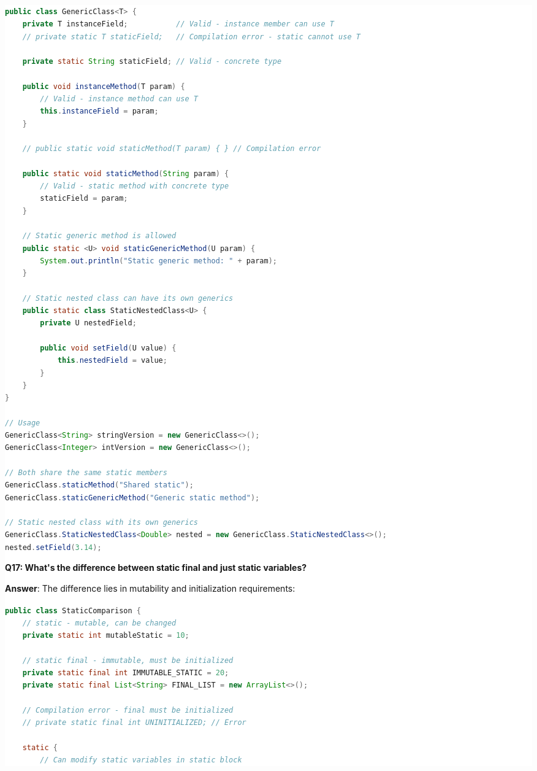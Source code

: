 ```java
public class GenericClass<T> {
    private T instanceField;           // Valid - instance member can use T
    // private static T staticField;   // Compilation error - static cannot use T
    
    private static String staticField; // Valid - concrete type
    
    public void instanceMethod(T param) {
        // Valid - instance method can use T
        this.instanceField = param;
    }
    
    // public static void staticMethod(T param) { } // Compilation error
    
    public static void staticMethod(String param) {
        // Valid - static method with concrete type
        staticField = param;
    }
    
    // Static generic method is allowed
    public static <U> void staticGenericMethod(U param) {
        System.out.println("Static generic method: " + param);
    }
    
    // Static nested class can have its own generics
    public static class StaticNestedClass<U> {
        private U nestedField;
        
        public void setField(U value) {
            this.nestedField = value;
        }
    }
}

// Usage
GenericClass<String> stringVersion = new GenericClass<>();
GenericClass<Integer> intVersion = new GenericClass<>();

// Both share the same static members
GenericClass.staticMethod("Shared static");
GenericClass.staticGenericMethod("Generic static method");

// Static nested class with its own generics
GenericClass.StaticNestedClass<Double> nested = new GenericClass.StaticNestedClass<>();
nested.setField(3.14);
```

**Q17: What's the difference between static final and just static variables?**

**Answer**: The difference lies in mutability and initialization requirements:

```java
public class StaticComparison {
    // static - mutable, can be changed
    private static int mutableStatic = 10;
    
    // static final - immutable, must be initialized
    private static final int IMMUTABLE_STATIC = 20;
    private static final List<String> FINAL_LIST = new ArrayList<>();
    
    // Compilation error - final must be initialized
    // private static final int UNINITIALIZED; // Error
    
    static {
        // Can modify static variables in static block
```